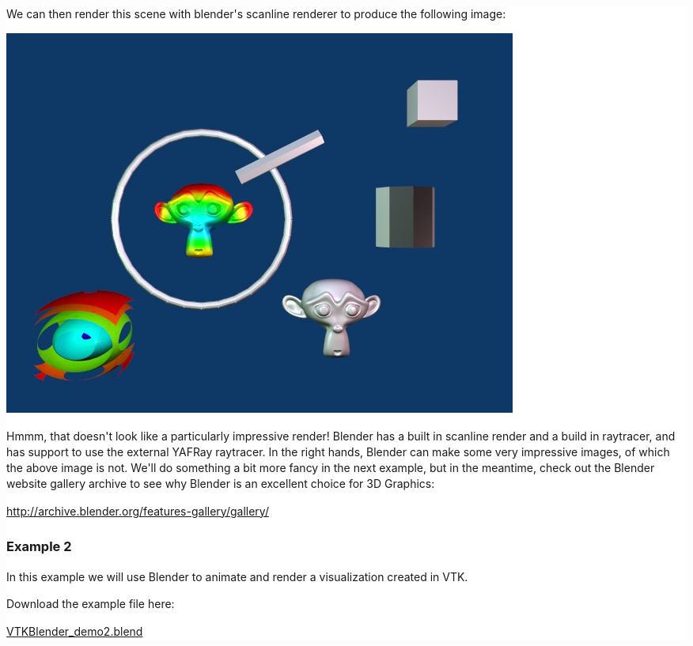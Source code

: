
We can then render this scene with blender's scanline renderer to produce the following image:

![Screenshot](assets/blender-render1.jpg)

Hmmm, that doesn't look like a particularly impressive render! Blender has a built in scanline render and a
build in raytracer, and has support to use the external YAFRay raytracer. In the right hands, Blender can make some
very impressive images, of which the above image is not. We'll do something a bit more fancy in the next example,
but in the meantime, check out the Blender website gallery archive to see why Blender is an excellent choice
for 3D Graphics:

http://archive.blender.org/features-gallery/gallery/

### Example 2

In this example we will use Blender to animate and render a visualization created in VTK.

Download the example file here:

[VTKBlender_demo2.blend](assets/VTKBlender_demo2.blend)
